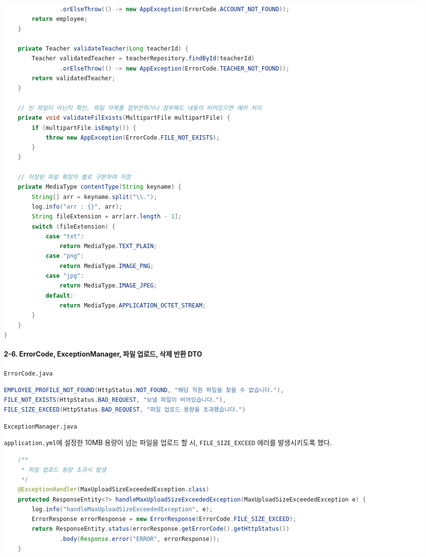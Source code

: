 ```java
                .orElseThrow(() -> new AppException(ErrorCode.ACCOUNT_NOT_FOUND));
        return employee;
    }

    private Teacher validateTeacher(Long teacherId) {
        Teacher validatedTeacher = teacherRepository.findById(teacherId)
                .orElseThrow(() -> new AppException(ErrorCode.TEACHER_NOT_FOUND));
        return validatedTeacher;
    }

    // 빈 파일이 아닌지 확인, 파일 자체를 첨부안하거나 첨부해도 내용이 비어있으면 에러 처리
    private void validateFilExists(MultipartFile multipartFile) {
        if (multipartFile.isEmpty()) {
            throw new AppException(ErrorCode.FILE_NOT_EXISTS);
        }
    }

    // 저장된 파일 확장자 별로 구분하여 저장
    private MediaType contentType(String keyname) {
        String[] arr = keyname.split("\\.");
        log.info("arr : {}", arr);
        String fileExtension = arr[arr.length - 1];
        switch (fileExtension) {
            case "txt":
                return MediaType.TEXT_PLAIN;
            case "png":
                return MediaType.IMAGE_PNG;
            case "jpg":
                return MediaType.IMAGE_JPEG;
            default:
                return MediaType.APPLICATION_OCTET_STREAM;
        }
    }
}
```

#### 2-6. ErrorCode, ExceptionManager, 파일 업로드, 삭제 반환 DTO

`ErrorCode.java`

```java
EMPLOYEE_PROFILE_NOT_FOUND(HttpStatus.NOT_FOUND, "해당 직원 파일을 찾을 수 없습니다."),
FILE_NOT_EXISTS(HttpStatus.BAD_REQUEST, "보낼 파일이 비어있습니다."),
FILE_SIZE_EXCEED(HttpStatus.BAD_REQUEST, "파일 업로드 용량을 초과했습니다.")
```

`ExceptionManager.java`

`application.yml`에 설정한 10MB 용량이 넘는 파일을 업로드 할 시, `FILE_SIZE_EXCEED` 에러를 발생시키도록 했다.

```java
    /**
     * 파일 업로드 용량 초과시 발생
     */
    @ExceptionHandler(MaxUploadSizeExceededException.class)
    protected ResponseEntity<?> handleMaxUploadSizeExceededException(MaxUploadSizeExceededException e) {
        log.info("handleMaxUploadSizeExceededException", e);
        ErrorResponse errorResponse = new ErrorResponse(ErrorCode.FILE_SIZE_EXCEED);
        return ResponseEntity.status(errorResponse.getErrorCode().getHttpStatus())
                .body(Response.error("ERROR", errorResponse));
    }

```
